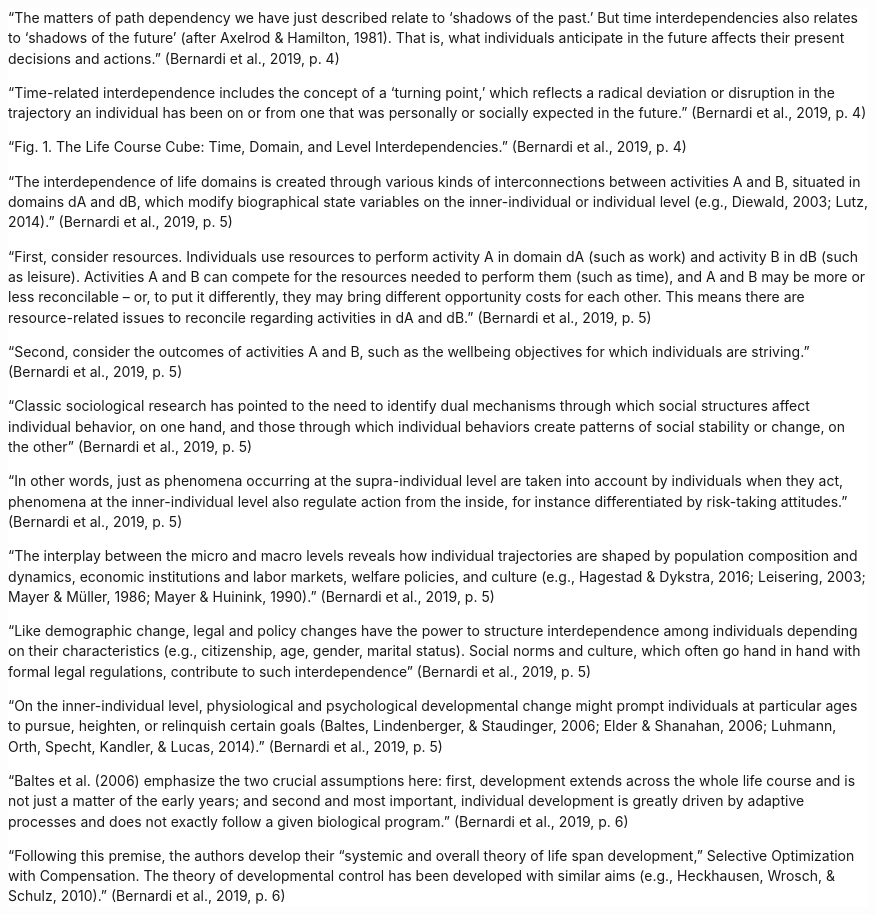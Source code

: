 “The matters of path dependency we have just described relate to ‘shadows of the past.’ But time interdependencies also relates to ‘shadows of the future’ (after Axelrod & Hamilton, 1981). That is, what individuals anticipate in the future affects their present decisions and actions.” (Bernardi et al., 2019, p. 4)

“Time-related interdependence includes the concept of a ‘turning point,’ which reflects a radical deviation or disruption in the trajectory an individual has been on or from one that was personally or socially expected in the future.” (Bernardi et al., 2019, p. 4)

“Fig. 1. The Life Course Cube: Time, Domain, and Level Interdependencies.” (Bernardi et al., 2019, p. 4)

“The interdependence of life domains is created through various kinds of interconnections between activities A and B, situated in domains dA and dB, which modify biographical state variables on the inner-individual or individual level (e.g., Diewald, 2003; Lutz, 2014).” (Bernardi et al., 2019, p. 5)

“First, consider resources. Individuals use resources to perform activity A in domain dA (such as work) and activity B in dB (such as leisure). Activities A and B can compete for the resources needed to perform them (such as time), and A and B may be more or less reconcilable – or, to put it differently, they may bring different opportunity costs for each other. This means there are resource-related issues to reconcile regarding activities in dA and dB.” (Bernardi et al., 2019, p. 5)

“Second, consider the outcomes of activities A and B, such as the wellbeing objectives for which individuals are striving.” (Bernardi et al., 2019, p. 5)

“Classic sociological research has pointed to the need to identify dual mechanisms through which social structures affect individual behavior, on one hand, and those through which individual behaviors create patterns of social stability or change, on the other” (Bernardi et al., 2019, p. 5)

“In other words, just as phenomena occurring at the supra-individual level are taken into account by individuals when they act, phenomena at the inner-individual level also regulate action from the inside, for instance differentiated by risk-taking attitudes.” (Bernardi et al., 2019, p. 5)

“The interplay between the micro and macro levels reveals how individual trajectories are shaped by population composition and dynamics, economic institutions and labor markets, welfare policies, and culture (e.g., Hagestad & Dykstra, 2016; Leisering, 2003; Mayer & Müller, 1986; Mayer & Huinink, 1990).” (Bernardi et al., 2019, p. 5)

“Like demographic change, legal and policy changes have the power to structure interdependence among individuals depending on their characteristics (e.g., citizenship, age, gender, marital status). Social norms and culture, which often go hand in hand with formal legal regulations, contribute to such interdependence” (Bernardi et al., 2019, p. 5)

“On the inner-individual level, physiological and psychological developmental change might prompt individuals at particular ages to pursue, heighten, or relinquish certain goals (Baltes, Lindenberger, & Staudinger, 2006; Elder & Shanahan, 2006; Luhmann, Orth, Specht, Kandler, & Lucas, 2014).” (Bernardi et al., 2019, p. 5)

“Baltes et al. (2006) emphasize the two crucial assumptions here: first, development extends across the whole life course and is not just a matter of the early years; and second and most important, individual development is greatly driven by adaptive processes and does not exactly follow a given biological program.” (Bernardi et al., 2019, p. 6)

“Following this premise, the authors develop their “systemic and overall theory of life span development,” Selective Optimization with Compensation. The theory of developmental control has been developed with similar aims (e.g., Heckhausen, Wrosch, & Schulz, 2010).” (Bernardi et al., 2019, p. 6)
